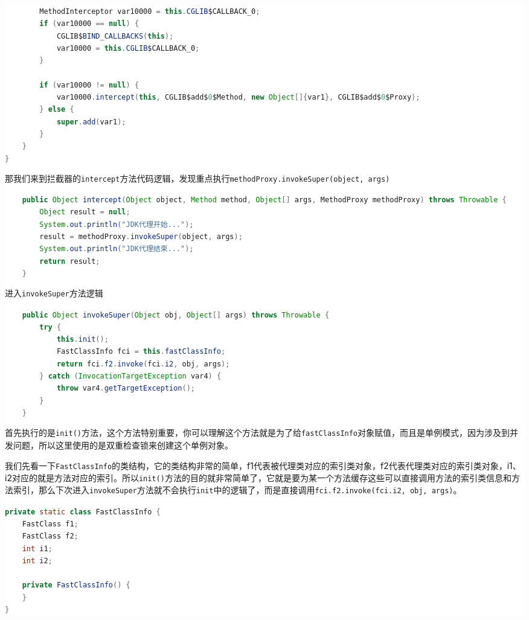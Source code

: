 ```java
        MethodInterceptor var10000 = this.CGLIB$CALLBACK_0;
        if (var10000 == null) {
            CGLIB$BIND_CALLBACKS(this);
            var10000 = this.CGLIB$CALLBACK_0;
        }

        if (var10000 != null) {
            var10000.intercept(this, CGLIB$add$0$Method, new Object[]{var1}, CGLIB$add$0$Proxy);
        } else {
            super.add(var1);
        }
    }
}
```

那我们来到拦截器的`intercept`方法代码逻辑，发现重点执行`methodProxy.invokeSuper(object, args)`

```java
    public Object intercept(Object object, Method method, Object[] args, MethodProxy methodProxy) throws Throwable {
        Object result = null;
        System.out.println("JDK代理开始...");
        result = methodProxy.invokeSuper(object, args);
        System.out.println("JDK代理结束...");
        return result;
    }
```

进入`invokeSuper`方法逻辑

```java
    public Object invokeSuper(Object obj, Object[] args) throws Throwable {
        try {
            this.init();
            FastClassInfo fci = this.fastClassInfo;
            return fci.f2.invoke(fci.i2, obj, args);
        } catch (InvocationTargetException var4) {
            throw var4.getTargetException();
        }
    }
```

首先执行的是`init()`方法，这个方法特别重要，你可以理解这个方法就是为了给`fastClassInfo`对象赋值，而且是单例模式，因为涉及到并发问题，所以这里使用的是双重检查锁来创建这个单例对象。

我们先看一下`FastClassInfo`的类结构，它的类结构非常的简单，f1代表被代理类对应的索引类对象，f2代表代理类对应的索引类对象，i1、i2对应的就是方法对应的索引。所以`init()`方法的目的就非常简单了，它就是要为某一个方法缓存这些可以直接调用方法的索引类信息和方法索引，那么下次进入`invokeSuper`方法就不会执行`init`中的逻辑了，而是直接调用`fci.f2.invoke(fci.i2, obj, args)`。

```java
private static class FastClassInfo {
    FastClass f1;
    FastClass f2;
    int i1;
    int i2;

    private FastClassInfo() {
    }
}
```
